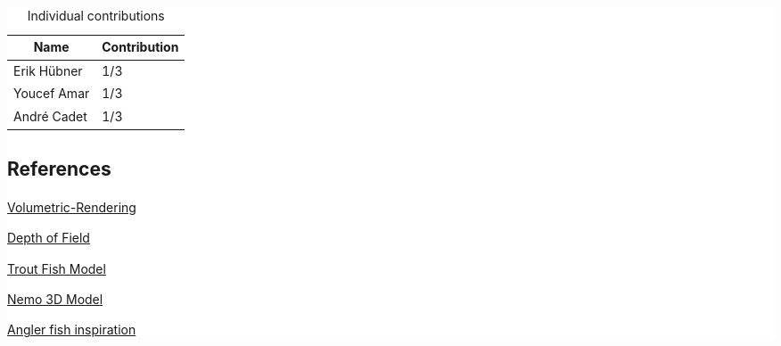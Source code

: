 <table>
	<caption>Individual contributions</caption>
	<thead>
		<tr>
			<th>Name</th>
			<th>Contribution</th>
		</tr>
	</thead>
	<tbody>
		<tr>
			<td>Erik Hübner</td>
			<td>1/3</td>
		</tr>
		<tr>
			<td>Youcef Amar</td>
			<td>1/3</td>
		</tr>
		<tr>
			<td>André Cadet</td>
			<td>1/3</td>
		</tr>
	</tbody>
</table>

## References

[Volumetric-Rendering](https://cglearn.eu/pub/advanced-computer-graphics/volumetric-rendering)

[Depth of Field](https://lettier.github.io/3d-game-shaders-for-beginners/depth-of-field.html)

[Trout Fish Model](https://free3d.com/3d-model/3d-fish-model-low-poly-63627.html)

[Nemo 3D Model](https://skfb.ly/oGLDL)

[Angler fish inspiration](https://www.etsy.com/listing/1264148113/deep-water-angler-fish)
